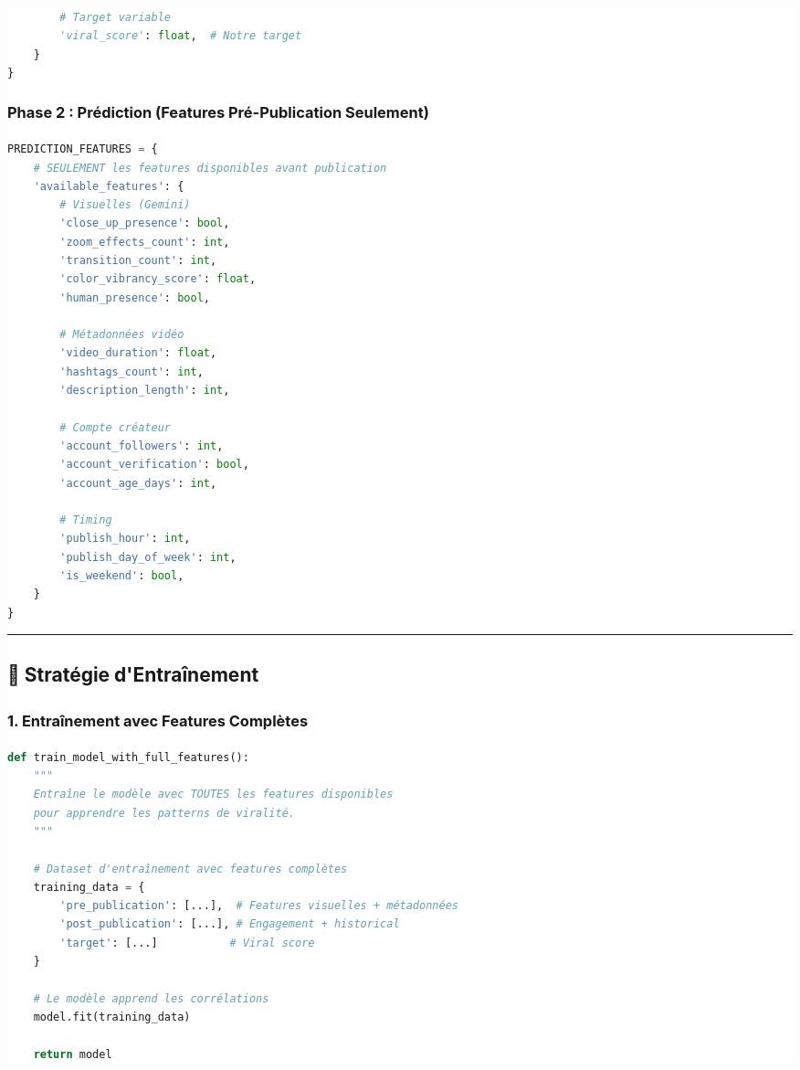 ```python
        # Target variable
        'viral_score': float,  # Notre target
    }
}
```

### **Phase 2 : Prédiction (Features Pré-Publication Seulement)**

```python
PREDICTION_FEATURES = {
    # SEULEMENT les features disponibles avant publication
    'available_features': {
        # Visuelles (Gemini)
        'close_up_presence': bool,
        'zoom_effects_count': int,
        'transition_count': int,
        'color_vibrancy_score': float,
        'human_presence': bool,

        # Métadonnées vidéo
        'video_duration': float,
        'hashtags_count': int,
        'description_length': int,

        # Compte créateur
        'account_followers': int,
        'account_verification': bool,
        'account_age_days': int,

        # Timing
        'publish_hour': int,
        'publish_day_of_week': int,
        'is_weekend': bool,
    }
}
```

---

## 🎯 **Stratégie d'Entraînement**

### **1. Entraînement avec Features Complètes**

```python
def train_model_with_full_features():
    """
    Entraîne le modèle avec TOUTES les features disponibles
    pour apprendre les patterns de viralité.
    """

    # Dataset d'entraînement avec features complètes
    training_data = {
        'pre_publication': [...],  # Features visuelles + métadonnées
        'post_publication': [...], # Engagement + historical
        'target': [...]           # Viral score
    }

    # Le modèle apprend les corrélations
    model.fit(training_data)

    return model
```
